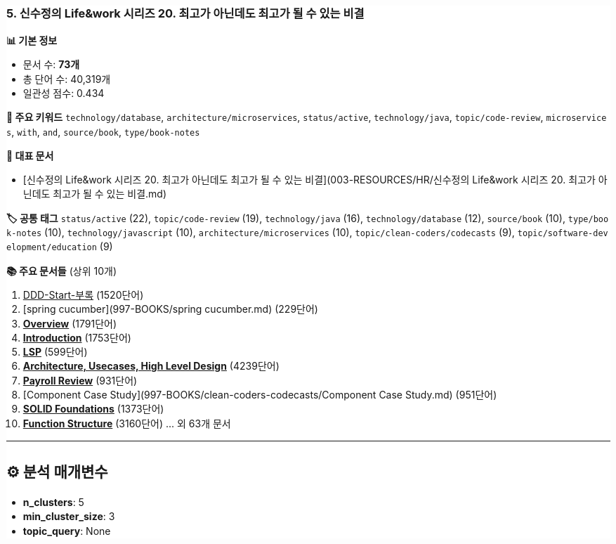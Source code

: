 ### 5. 신수정의 Life&work 시리즈 20. 최고가 아닌데도 최고가 될 수 있는 비결

**📊 기본 정보**
- 문서 수: **73개**
- 총 단어 수: 40,319개
- 일관성 점수: 0.434

**🔑 주요 키워드**
`technology/database`, `architecture/microservices`, `status/active`, `technology/java`, `topic/code-review`, `microservices`, `with`, `and`, `source/book`, `type/book-notes`

**📄 대표 문서**
- [신수정의 Life&work 시리즈 20. 최고가 아닌데도 최고가 될 수 있는 비결](003-RESOURCES/HR/신수정의 Life&work 시리즈 20. 최고가 아닌데도 최고가 될 수 있는 비결.md)

**🏷️ 공통 태그**
`status/active` (22), `topic/code-review` (19), `technology/java` (16), `technology/database` (12), `source/book` (10), `type/book-notes` (10), `technology/javascript` (10), `architecture/microservices` (10), `topic/clean-coders/codecasts` (9), `topic/software-development/education` (9)

**📚 주요 문서들** (상위 10개)

1. [DDD-Start-부록](997-BOOKS/DDD-Start-부록.md) (1520단어)
2. [spring cucumber](997-BOOKS/spring cucumber.md) (229단어)
3. [**Overview**](997-BOOKS/clean-coders-codecasts/09.srp.md) (1791단어)
4. [**Introduction**](997-BOOKS/clean-coders-codecasts/12.isp.md) (1753단어)
5. [**LSP**](997-BOOKS/clean-coders-codecasts/11.lsp.md) (599단어)
6. [**Architecture, Usecases, High Level Design**](997-BOOKS/clean-coders-codecasts/07.architecture_usecases_high_level_design.md) (4239단어)
7. [**Payroll Review**](997-BOOKS/clean-coders-codecasts/18.component_case_study.md) (931단어)
8. [Component Case Study](997-BOOKS/clean-coders-codecasts/Component Case Study.md) (951단어)
9. [**SOLID Foundations**](997-BOOKS/clean-coders-codecasts/08.solid_foundations.md) (1373단어)
10. [**Function Structure**](997-BOOKS/clean-coders-codecasts/04.function.structure.md) (3160단어)
... 외 63개 문서

---

## ⚙️ 분석 매개변수

- **n_clusters**: 5
- **min_cluster_size**: 3
- **topic_query**: None
